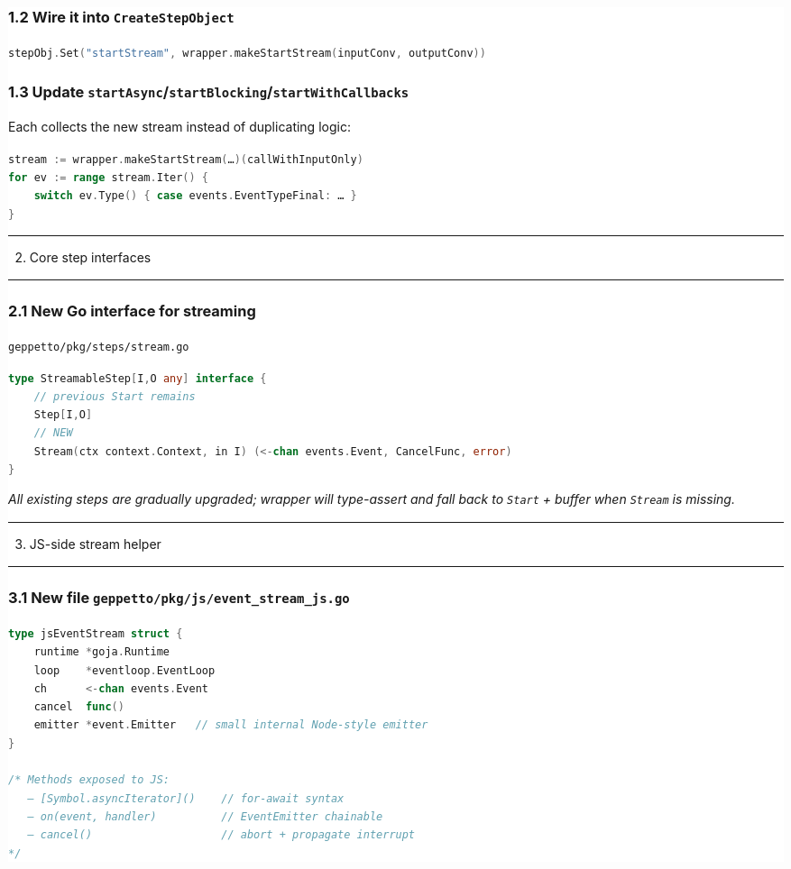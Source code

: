 ### 1.2  Wire it into `CreateStepObject`
```go
stepObj.Set("startStream", wrapper.makeStartStream(inputConv, outputConv))
```

### 1.3  Update `startAsync`/`startBlocking`/`startWithCallbacks`
Each collects the new stream instead of duplicating logic:
```go
stream := wrapper.makeStartStream(…)(callWithInputOnly)
for ev := range stream.Iter() { 
    switch ev.Type() { case events.EventTypeFinal: … } 
}
```

--------------------------------------------------------------------
2. Core step interfaces
--------------------------------------------------------------------
### 2.1  New Go interface for streaming
`geppetto/pkg/steps/stream.go`
```go
type StreamableStep[I,O any] interface {
    // previous Start remains
    Step[I,O]
    // NEW
    Stream(ctx context.Context, in I) (<-chan events.Event, CancelFunc, error)
}
```
*All existing steps are gradually upgraded; wrapper will type-assert and fall back to `Start` + buffer when `Stream` is missing.*

--------------------------------------------------------------------
3. JS-side stream helper
--------------------------------------------------------------------
### 3.1  New file `geppetto/pkg/js/event_stream_js.go`
```go
type jsEventStream struct {
    runtime *goja.Runtime
    loop    *eventloop.EventLoop
    ch      <-chan events.Event
    cancel  func()
    emitter *event.Emitter   // small internal Node-style emitter
}

/* Methods exposed to JS:
   – [Symbol.asyncIterator]()    // for-await syntax
   – on(event, handler)          // EventEmitter chainable
   – cancel()                    // abort + propagate interrupt
*/
```
